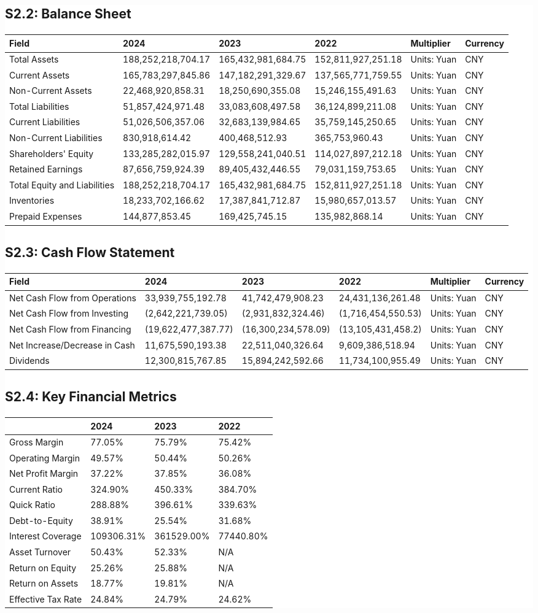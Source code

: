 
## S2.2: Balance Sheet

| Field | 2024 | 2023 | 2022 | Multiplier | Currency |
| :---- | :---- | :---- | :---- | :---- | :---- |
| Total Assets | 188,252,218,704.17 | 165,432,981,684.75 | 152,811,927,251.18 | Units: Yuan | CNY |
| Current Assets | 165,783,297,845.86 | 147,182,291,329.67 | 137,565,771,759.55 | Units: Yuan | CNY |
| Non-Current Assets | 22,468,920,858.31 | 18,250,690,355.08 | 15,246,155,491.63 | Units: Yuan | CNY |
| Total Liabilities | 51,857,424,971.48 | 33,083,608,497.58 | 36,124,899,211.08 | Units: Yuan | CNY |
| Current Liabilities | 51,026,506,357.06 | 32,683,139,984.65 | 35,759,145,250.65 | Units: Yuan | CNY |
| Non-Current Liabilities | 830,918,614.42 | 400,468,512.93 | 365,753,960.43 | Units: Yuan | CNY |
| Shareholders' Equity | 133,285,282,015.97 | 129,558,241,040.51 | 114,027,897,212.18 | Units: Yuan | CNY |
| Retained Earnings | 87,656,759,924.39 | 89,405,432,446.55 | 79,031,159,753.65 | Units: Yuan | CNY |
| Total Equity and Liabilities | 188,252,218,704.17 | 165,432,981,684.75 | 152,811,927,251.18 | Units: Yuan | CNY |
| Inventories | 18,233,702,166.62 | 17,387,841,712.87 | 15,980,657,013.57 | Units: Yuan | CNY |
| Prepaid Expenses | 144,877,853.45 | 169,425,745.15 | 135,982,868.14 | Units: Yuan | CNY |


## S2.3: Cash Flow Statement

| Field | 2024 | 2023 | 2022 | Multiplier | Currency |
| :---- | :---- | :---- | :---- | :---- | :---- |
| Net Cash Flow from Operations | 33,939,755,192.78 | 41,742,479,908.23 | 24,431,136,261.48 | Units: Yuan | CNY |
| Net Cash Flow from Investing | (2,642,221,739.05) | (2,931,832,324.46) | (1,716,454,550.53) | Units: Yuan | CNY |
| Net Cash Flow from Financing | (19,622,477,387.77) | (16,300,234,578.09) | (13,105,431,458.2) | Units: Yuan | CNY |
| Net Increase/Decrease in Cash | 11,675,590,193.38 | 22,511,040,326.64 | 9,609,386,518.94 | Units: Yuan | CNY |
| Dividends | 12,300,815,767.85 | 15,894,242,592.66 | 11,734,100,955.49 | Units: Yuan | CNY |


## S2.4: Key Financial Metrics

|       | 2024 | 2023 | 2022 |
| :---- | :---- | :---- | :---- |
| Gross Margin | 77.05% | 75.79% | 75.42% |
| Operating Margin | 49.57% | 50.44% | 50.26% |
| Net Profit Margin | 37.22% | 37.85% | 36.08% |
| Current Ratio | 324.90% | 450.33% | 384.70% |
| Quick Ratio | 288.88% | 396.61% | 339.63% |
| Debt-to-Equity | 38.91% | 25.54% | 31.68% |
| Interest Coverage | 109306.31% | 361529.00% | 77440.80% |
| Asset Turnover | 50.43% | 52.33% | N/A |
| Return on Equity | 25.26% | 25.88% | N/A |
| Return on Assets | 18.77% | 19.81% | N/A |
| Effective Tax Rate | 24.84% | 24.79% | 24.62% | 